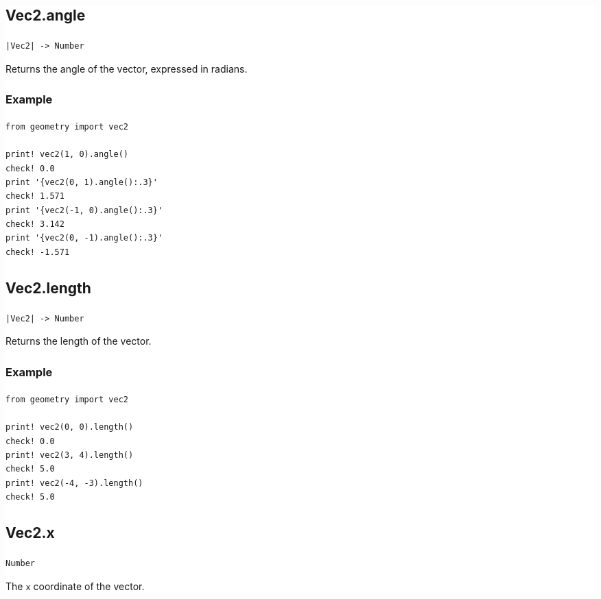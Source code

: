 ```koto
```

## Vec2.angle

```kototype
|Vec2| -> Number
```

Returns the angle of the vector, expressed in radians.

### Example

```koto
from geometry import vec2

print! vec2(1, 0).angle()
check! 0.0
print '{vec2(0, 1).angle():.3}'
check! 1.571
print '{vec2(-1, 0).angle():.3}'
check! 3.142
print '{vec2(0, -1).angle():.3}'
check! -1.571
```

## Vec2.length

```kototype
|Vec2| -> Number
```

Returns the length of the vector.

### Example

```koto
from geometry import vec2

print! vec2(0, 0).length()
check! 0.0
print! vec2(3, 4).length()
check! 5.0
print! vec2(-4, -3).length()
check! 5.0
```

## Vec2.x

```kototype
Number
```

The `x` coordinate of the vector.
